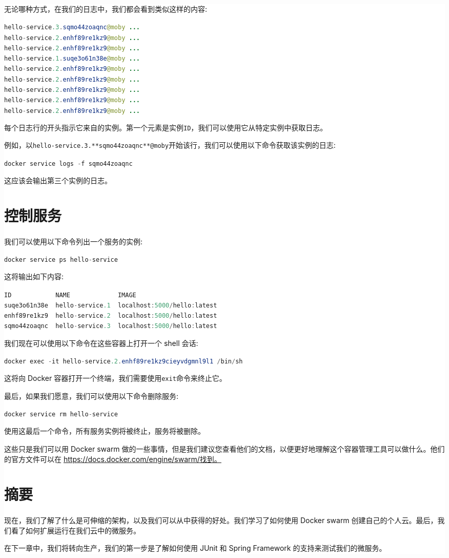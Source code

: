 无论哪种方式，在我们的日志中，我们都会看到类似这样的内容:

```java
hello-service.3.sqmo44zoaqnc@moby ...
hello-service.2.enhf89re1kz9@moby ...
hello-service.2.enhf89re1kz9@moby ...
hello-service.1.suqe3o61n38e@moby ...
hello-service.2.enhf89re1kz9@moby ...
hello-service.2.enhf89re1kz9@moby ...
hello-service.2.enhf89re1kz9@moby ...
hello-service.2.enhf89re1kz9@moby ...
hello-service.2.enhf89re1kz9@moby ...
```

每个日志行的开头指示它来自的实例。第一个元素是实例`ID`，我们可以使用它从特定实例中获取日志。

例如，以`hello-service.3.**sqmo44zoaqnc**@moby`开始该行，我们可以使用以下命令获取该实例的日志:

```java
docker service logs -f sqmo44zoaqnc
```

这应该会输出第三个实例的日志。

# 控制服务

我们可以使用以下命令列出一个服务的实例:

```java
docker service ps hello-service
```

这将输出如下内容:

```java
ID            NAME             IMAGE 
suqe3o61n38e  hello-service.1  localhost:5000/hello:latest
enhf89re1kz9  hello-service.2  localhost:5000/hello:latest
sqmo44zoaqnc  hello-service.3  localhost:5000/hello:latest
```

我们现在可以使用以下命令在这些容器上打开一个 shell 会话:

```java
docker exec -it hello-service.2.enhf89re1kz9cieyvdgmnl9l1 /bin/sh
```

这将向 Docker 容器打开一个终端，我们需要使用`exit`命令来终止它。

最后，如果我们愿意，我们可以使用以下命令删除服务:

```java
docker service rm hello-service
```

使用这最后一个命令，所有服务实例将被终止，服务将被删除。

这些只是我们可以用 Docker swarm 做的一些事情，但是我们建议您查看他们的文档，以便更好地理解这个容器管理工具可以做什么。他们的官方文件可以在 https://docs.docker.com/engine/swarm/找到。

# 摘要

现在，我们了解了什么是可伸缩的架构，以及我们可以从中获得的好处。我们学习了如何使用 Docker swarm 创建自己的个人云。最后，我们看了如何扩展运行在我们云中的微服务。

在下一章中，我们将转向生产，我们的第一步是了解如何使用 JUnit 和 Spring Framework 的支持来测试我们的微服务。